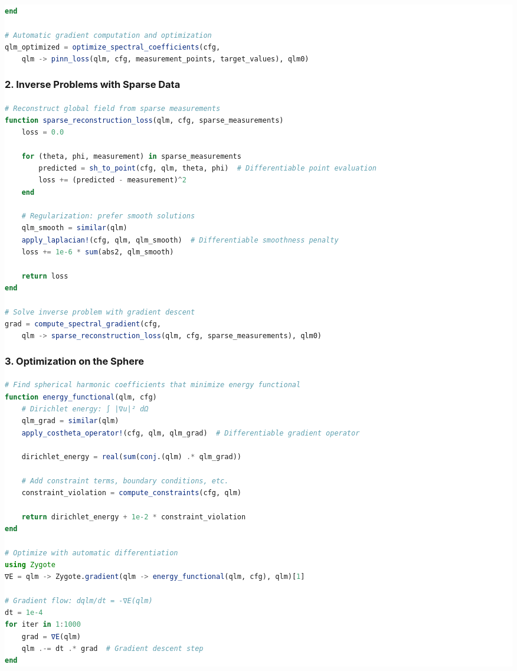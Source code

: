 ```julia
end

# Automatic gradient computation and optimization
qlm_optimized = optimize_spectral_coefficients(cfg, 
    qlm -> pinn_loss(qlm, cfg, measurement_points, target_values), qlm0)
```

### 2. Inverse Problems with Sparse Data

```julia
# Reconstruct global field from sparse measurements
function sparse_reconstruction_loss(qlm, cfg, sparse_measurements)
    loss = 0.0
    
    for (theta, phi, measurement) in sparse_measurements
        predicted = sh_to_point(cfg, qlm, theta, phi)  # Differentiable point evaluation
        loss += (predicted - measurement)^2
    end
    
    # Regularization: prefer smooth solutions
    qlm_smooth = similar(qlm)
    apply_laplacian!(cfg, qlm, qlm_smooth)  # Differentiable smoothness penalty
    loss += 1e-6 * sum(abs2, qlm_smooth)
    
    return loss
end

# Solve inverse problem with gradient descent
grad = compute_spectral_gradient(cfg, 
    qlm -> sparse_reconstruction_loss(qlm, cfg, sparse_measurements), qlm0)
```

### 3. Optimization on the Sphere

```julia
# Find spherical harmonic coefficients that minimize energy functional
function energy_functional(qlm, cfg)
    # Dirichlet energy: ∫ |∇u|² dΩ
    qlm_grad = similar(qlm)
    apply_costheta_operator!(cfg, qlm, qlm_grad)  # Differentiable gradient operator
    
    dirichlet_energy = real(sum(conj.(qlm) .* qlm_grad))
    
    # Add constraint terms, boundary conditions, etc.
    constraint_violation = compute_constraints(cfg, qlm)
    
    return dirichlet_energy + 1e-2 * constraint_violation
end

# Optimize with automatic differentiation
using Zygote
∇E = qlm -> Zygote.gradient(qlm -> energy_functional(qlm, cfg), qlm)[1]

# Gradient flow: dqlm/dt = -∇E(qlm)
dt = 1e-4
for iter in 1:1000
    grad = ∇E(qlm)
    qlm .-= dt .* grad  # Gradient descent step
end
```
